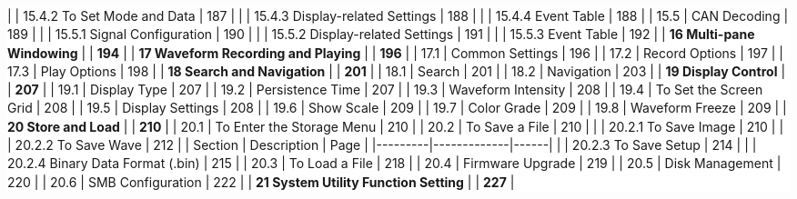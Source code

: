 | | 15.4.2 To Set Mode and Data | 187 |
| | 15.4.3 Display-related Settings | 188 |
| | 15.4.4 Event Table | 188 |
| 15.5 | CAN Decoding | 189 |
| | 15.5.1 Signal Configuration | 190 |
| | 15.5.2 Display-related Settings | 191 |
| | 15.5.3 Event Table | 192 |
| **16 Multi-pane Windowing** | | **194** |
| **17 Waveform Recording and Playing** | | **196** |
| 17.1 | Common Settings | 196 |
| 17.2 | Record Options | 197 |
| 17.3 | Play Options | 198 |
| **18 Search and Navigation** | | **201** |
| 18.1 | Search | 201 |
| 18.2 | Navigation | 203 |
| **19 Display Control** | | **207** |
| 19.1 | Display Type | 207 |
| 19.2 | Persistence Time | 207 |
| 19.3 | Waveform Intensity | 208 |
| 19.4 | To Set the Screen Grid | 208 |
| 19.5 | Display Settings | 208 |
| 19.6 | Show Scale | 209 |
| 19.7 | Color Grade | 209 |
| 19.8 | Waveform Freeze | 209 |
| **20 Store and Load** | | **210** |
| 20.1 | To Enter the Storage Menu | 210 |
| 20.2 | To Save a File | 210 |
| | 20.2.1 To Save Image | 210 |
| | 20.2.2 To Save Wave | 212 |
| Section | Description | Page |
|---------|-------------|------|
| | 20.2.3 To Save Setup | 214 |
| | 20.2.4 Binary Data Format (.bin) | 215 |
| 20.3 | To Load a File | 218 |
| 20.4 | Firmware Upgrade | 219 |
| 20.5 | Disk Management | 220 |
| 20.6 | SMB Configuration | 222 |
| **21 System Utility Function Setting** | | **227** |